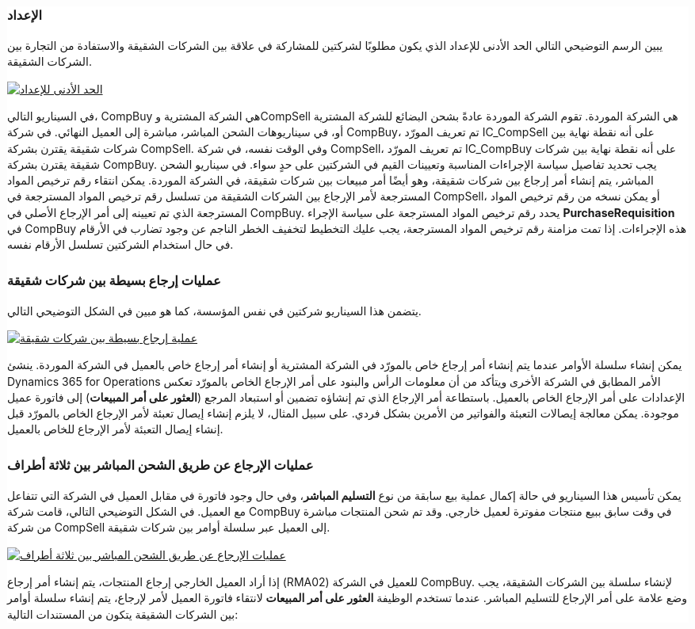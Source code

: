 ### <a name="setup"></a>الإعداد

يبين الرسم التوضيحي التالي الحد الأدنى للإعداد الذي يكون مطلوبًا لشركتين للمشاركة في علاقة بين الشركات الشقيقة والاستفادة من التجارة بين الشركات الشقيقة.  

[![الحد الأدنى للإعداد](https://msdynamics.blob.core.windows.net/media/2017/02/SalesReturn06.png)](https://msdynamics.blob.core.windows.net/media/2017/02/SalesReturn06.png)  

في السيناريو التالي، CompBuy هي الشركة المشترية وCompSell هي الشركة الموردة. تقوم الشركة الموردة عادةً بشحن البضائع للشركة المشترية أو، في سيناريوهات الشحن المباشر، مباشرة إلى العميل النهائي. في شركة CompBuy، تم تعريف المورّد IC\_CompSell على أنه نقطة نهاية بين شركات شقيقة يقترن بشركة CompSell. وفي الوقت نفسه، في شركة CompSell، تم تعريف المورّد IC\_CompBuy على أنه نقطة نهاية بين شركات شقيقة يقترن بشركة CompBuy. يجب تحديد تفاصيل سياسة الإجراءات المناسبة وتعيينات القيم في الشركتين على حدٍ سواء. في سيناريو الشحن المباشر، يتم إنشاء أمر إرجاع بين شركات شقيقة، وهو أيضًا أمر مبيعات بين شركات شقيقة، في الشركة الموردة. يمكن انتقاء رقم ترخيص المواد المسترجعة‬ لأمر الإرجاع بين الشركات الشقيقة من تسلسل رقم ترخيص المواد المسترجعة‬ في CompSell، أو يمكن نسخه من رقم ترخيص المواد المسترجعة‬ الذي تم تعيينه إلى أمر الإرجاع الأصلي في CompBuy. يحدد رقم ترخيص المواد المسترجعة على سياسة الإجراء **PurchaseRequisition** في CompBuy هذه الإجراءات. إذا تمت مزامنة رقم ترخيص المواد المسترجعة، يجب عليك التخطيط لتخفيف الخطر الناجم عن وجود تضارب في الأرقام في حال استخدام الشركتين تسلسل الأرقام نفسه.

### <a name="simple-intercompany-returns"></a>عمليات إرجاع بسيطة بين شركات شقيقة

يتضمن هذا السيناريو شركتين في نفس المؤسسة، كما هو مبين في الشكل التوضيحي التالي.  

[![عملية إرجاع بسيطة بين شركات شقيقة](https://msdynamics.blob.core.windows.net/media/2017/02/SalesReturn07.png)](https://msdynamics.blob.core.windows.net/media/2017/02/SalesReturn07.png)  

يمكن إنشاء سلسلة الأوامر عندما يتم إنشاء أمر إرجاع خاص بالمورّد في الشركة المشترية أو إنشاء أمر إرجاع خاص بالعميل في الشركة الموردة. ينشئ Dynamics 365 for Operations الأمر المطابق في الشركة الأخرى ويتأكد من أن معلومات الرأس والبنود على أمر الإرجاع الخاص بالمورّد تعكس الإعدادات على أمر الإرجاع الخاص بالعميل. باستطاعة أمر الإرجاع الذي تم إنشاؤه تضمين أو استبعاد المرجع (**العثور على أمر المبيعات‬**) إلى فاتورة عميل موجودة. يمكن معالجة إيصالات التعبئة والفواتير من الأمرين بشكل فردي. على سبيل المثال، لا يلزم إنشاء إيصال تعبئة لأمر الإرجاع الخاص بالمورّد قبل إنشاء إيصال التعبئة لأمر الإرجاع للخاص بالعميل.

### <a name="direct-delivery-shipment-returns-among-three-parties"></a>عمليات الإرجاع عن طريق الشحن المباشر بين ثلاثة أطراف

يمكن تأسيس هذا السيناريو في حالة إكمال عملية بيع سابقة من نوع **التسليم المباشر**، وفي حال وجود فاتورة في مقابل العميل في الشركة التي تتفاعل مع العميل. في الشكل التوضيحي التالي، قامت شركة CompBuy في وقت سابق ببيع منتجات مفوترة لعميل خارجي. وقد تم شحن المنتجات مباشرة من شركة CompSell إلى العميل عبر سلسلة أوامر بين شركات شقيقة.  

[![عمليات الإرجاع عن طريق الشحن المباشر بين ثلاثة أطراف](https://msdynamics.blob.core.windows.net/media/2017/02/SalesReturn08.png)](https://msdynamics.blob.core.windows.net/media/2017/02/SalesReturn08.png)  

إذا أراد العميل الخارجي إرجاع المنتجات، يتم إنشاء أمر إرجاع (RMA02) للعميل في الشركة CompBuy. لإنشاء سلسلة بين الشركات الشقيقة، يجب وضع علامة على أمر الإرجاع للتسليم المباشر. عندما تستخدم الوظيفة **العثور على أمر المبيعات‬** لانتقاء فاتورة العميل لأمر لإرجاع، يتم إنشاء سلسلة أوامر بين الشركات الشقيقة يتكون من المستندات التالية:
